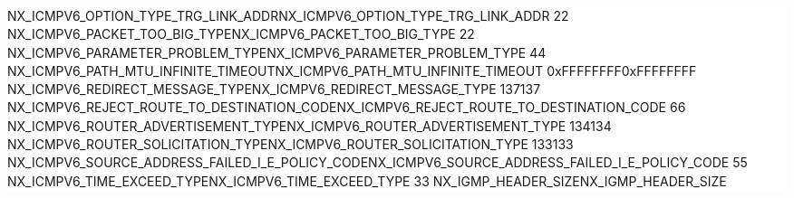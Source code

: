 <td><span data-ttu-id="e8203-263">NX_ICMPV6_OPTION_TYPE_TRG_LINK_ADDR</span><span class="sxs-lookup"><span data-stu-id="e8203-263">NX_ICMPV6_OPTION_TYPE_TRG_LINK_ADDR</span></span></td>
<td><span data-ttu-id="e8203-264">2</span><span class="sxs-lookup"><span data-stu-id="e8203-264">2</span></span></td>
</tr>
<tr class="even">
<td><span data-ttu-id="e8203-265">NX_ICMPV6_PACKET_TOO_BIG_TYPE</span><span class="sxs-lookup"><span data-stu-id="e8203-265">NX_ICMPV6_PACKET_TOO_BIG_TYPE</span></span></td>
<td><span data-ttu-id="e8203-266">2</span><span class="sxs-lookup"><span data-stu-id="e8203-266">2</span></span></td>
</tr>
<tr class="odd">
<td><span data-ttu-id="e8203-267">NX_ICMPV6_PARAMETER_PROBLEM_TYPE</span><span class="sxs-lookup"><span data-stu-id="e8203-267">NX_ICMPV6_PARAMETER_PROBLEM_TYPE</span></span></td>
<td><span data-ttu-id="e8203-268">4</span><span class="sxs-lookup"><span data-stu-id="e8203-268">4</span></span></td>
</tr>
<tr class="even">
<td><span data-ttu-id="e8203-269">NX_ICMPV6_PATH_MTU_INFINITE_TIMEOUT</span><span class="sxs-lookup"><span data-stu-id="e8203-269">NX_ICMPV6_PATH_MTU_INFINITE_TIMEOUT</span></span></td>
<td><span data-ttu-id="e8203-270">0xFFFFFFFF</span><span class="sxs-lookup"><span data-stu-id="e8203-270">0xFFFFFFFF</span></span></td>
</tr>
<tr class="odd">
<td><span data-ttu-id="e8203-271">NX_ICMPV6_REDIRECT_MESSAGE_TYPE</span><span class="sxs-lookup"><span data-stu-id="e8203-271">NX_ICMPV6_REDIRECT_MESSAGE_TYPE</span></span></td>
<td><span data-ttu-id="e8203-272">137</span><span class="sxs-lookup"><span data-stu-id="e8203-272">137</span></span></td>
</tr>
<tr class="even">
<td><span data-ttu-id="e8203-273">NX_ICMPV6_REJECT_ROUTE_TO_DESTINATION_CODE</span><span class="sxs-lookup"><span data-stu-id="e8203-273">NX_ICMPV6_REJECT_ROUTE_TO_DESTINATION_CODE</span></span></td>
<td><span data-ttu-id="e8203-274">6</span><span class="sxs-lookup"><span data-stu-id="e8203-274">6</span></span></td>
</tr>
<tr class="odd">
<td><span data-ttu-id="e8203-275">NX_ICMPV6_ROUTER_ADVERTISEMENT_TYPE</span><span class="sxs-lookup"><span data-stu-id="e8203-275">NX_ICMPV6_ROUTER_ADVERTISEMENT_TYPE</span></span></td>
<td><span data-ttu-id="e8203-276">134</span><span class="sxs-lookup"><span data-stu-id="e8203-276">134</span></span></td>
</tr>
<tr class="even">
<td><span data-ttu-id="e8203-277">NX_ICMPV6_ROUTER_SOLICITATION_TYPE</span><span class="sxs-lookup"><span data-stu-id="e8203-277">NX_ICMPV6_ROUTER_SOLICITATION_TYPE</span></span></td>
<td><span data-ttu-id="e8203-278">133</span><span class="sxs-lookup"><span data-stu-id="e8203-278">133</span></span></td>
</tr>
<tr class="odd">
<td><span data-ttu-id="e8203-279">NX_ICMPV6_SOURCE_ADDRESS_FAILED_I_E_POLICY_CODE</span><span class="sxs-lookup"><span data-stu-id="e8203-279">NX_ICMPV6_SOURCE_ADDRESS_FAILED_I_E_POLICY_CODE</span></span></td>
<td><span data-ttu-id="e8203-280">5</span><span class="sxs-lookup"><span data-stu-id="e8203-280">5</span></span></td>
</tr>
<tr class="even">
<td><span data-ttu-id="e8203-281">NX_ICMPV6_TIME_EXCEED_TYPE</span><span class="sxs-lookup"><span data-stu-id="e8203-281">NX_ICMPV6_TIME_EXCEED_TYPE</span></span></td>
<td><span data-ttu-id="e8203-282">3</span><span class="sxs-lookup"><span data-stu-id="e8203-282">3</span></span></td>
</tr>
<tr class="odd">
<td><span data-ttu-id="e8203-283">NX_IGMP_HEADER_SIZE</span><span class="sxs-lookup"><span data-stu-id="e8203-283">NX_IGMP_HEADER_SIZE</span></span></td>